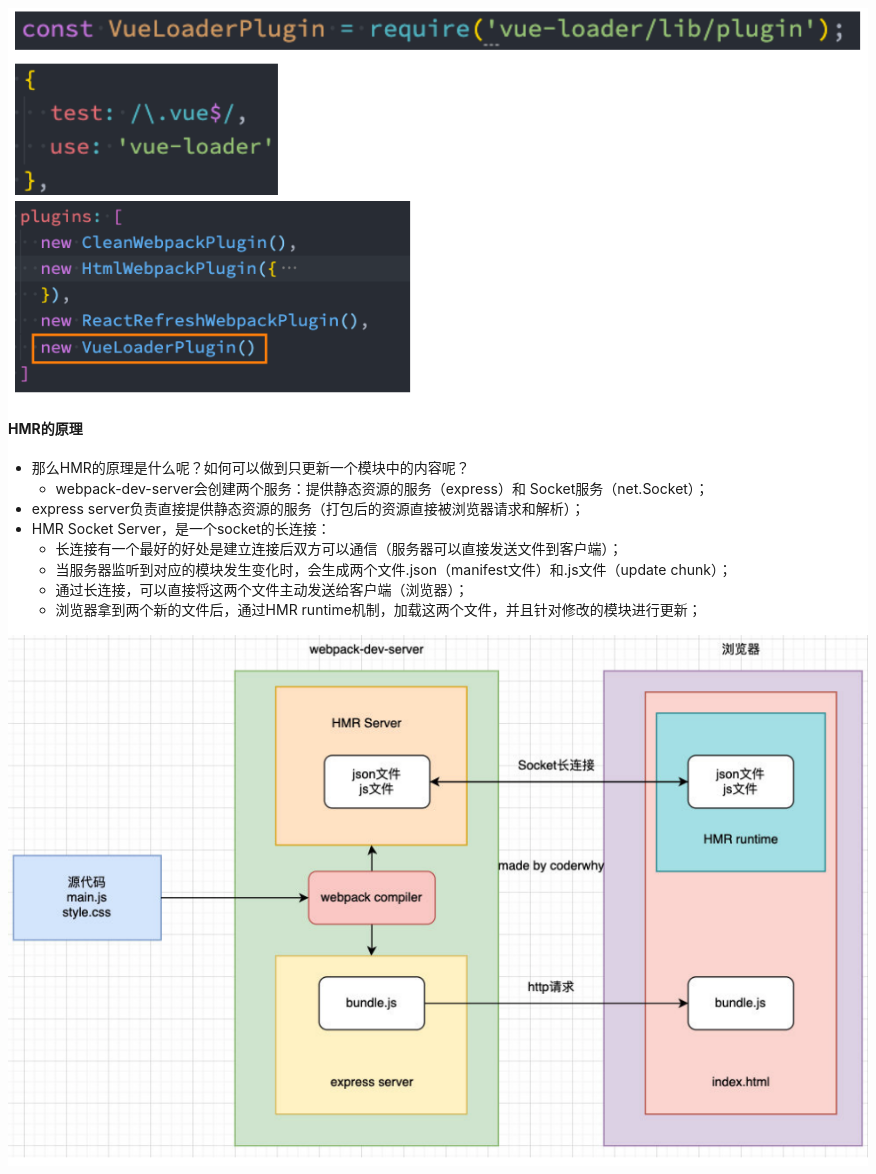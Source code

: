   ![image-20220420210847119](webpack.assets/image-20220420210847119.png)

#### HMR的原理

- 那么HMR的原理是什么呢？如何可以做到只更新一个模块中的内容呢？ 
  - webpack-dev-server会创建两个服务：提供静态资源的服务（express）和 Socket服务（net.Socket）； 
- express server负责直接提供静态资源的服务（打包后的资源直接被浏览器请求和解析）；
- HMR Socket Server，是一个socket的长连接： 
  - 长连接有一个最好的好处是建立连接后双方可以通信（服务器可以直接发送文件到客户端）； 
  - 当服务器监听到对应的模块发生变化时，会生成两个文件.json（manifest文件）和.js文件（update chunk）； 
  - 通过长连接，可以直接将这两个文件主动发送给客户端（浏览器）； 
  - 浏览器拿到两个新的文件后，通过HMR runtime机制，加载这两个文件，并且针对修改的模块进行更新；

![image-20220420212211049](webpack.assets/image-20220420212211049.png)
